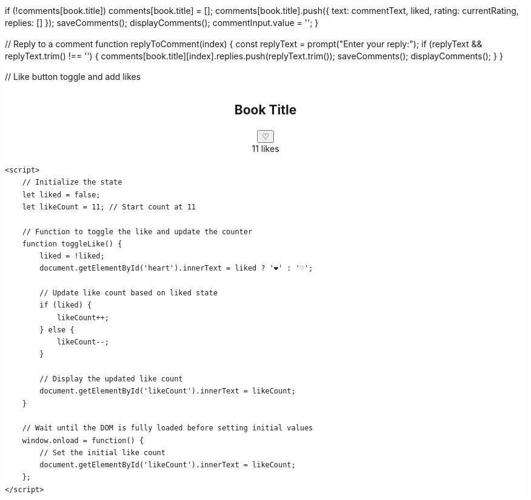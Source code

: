   if (!comments[book.title]) comments[book.title] = [];
  comments[book.title].push({ text: commentText, liked, rating: currentRating, replies: [] });
  saveComments();
  displayComments();
  commentInput.value = '';
}

// Reply to a comment
function replyToComment(index) {
  const replyText = prompt("Enter your reply:");
  if (replyText && replyText.trim() !== '') {
    comments[book.title][index].replies.push(replyText.trim());
    saveComments();
    displayComments();
  }
}

// Like button toggle and add likes
<body>
    <div style="text-align: center;">
        <h2>Book Title</h2>
        <!-- Add the id 'heart' to the button and initialize with "♡" -->
        <button id="heart" onclick="toggleLike()">♡</button>
        <div>
            <!-- Initialize the like count display here -->
            <span id="likeCount">11</span> likes
        </div>
    </div>

    <script>
        // Initialize the state
        let liked = false;
        let likeCount = 11; // Start count at 11

        // Function to toggle the like and update the counter
        function toggleLike() {
            liked = !liked;
            document.getElementById('heart').innerText = liked ? '❤️' : '♡';

            // Update like count based on liked state
            if (liked) {
                likeCount++;
            } else {
                likeCount--;
            }

            // Display the updated like count
            document.getElementById('likeCount').innerText = likeCount;
        }

        // Wait until the DOM is fully loaded before setting initial values
        window.onload = function() {
            // Set the initial like count
            document.getElementById('likeCount').innerText = likeCount;
        };
    </script>
</body>
